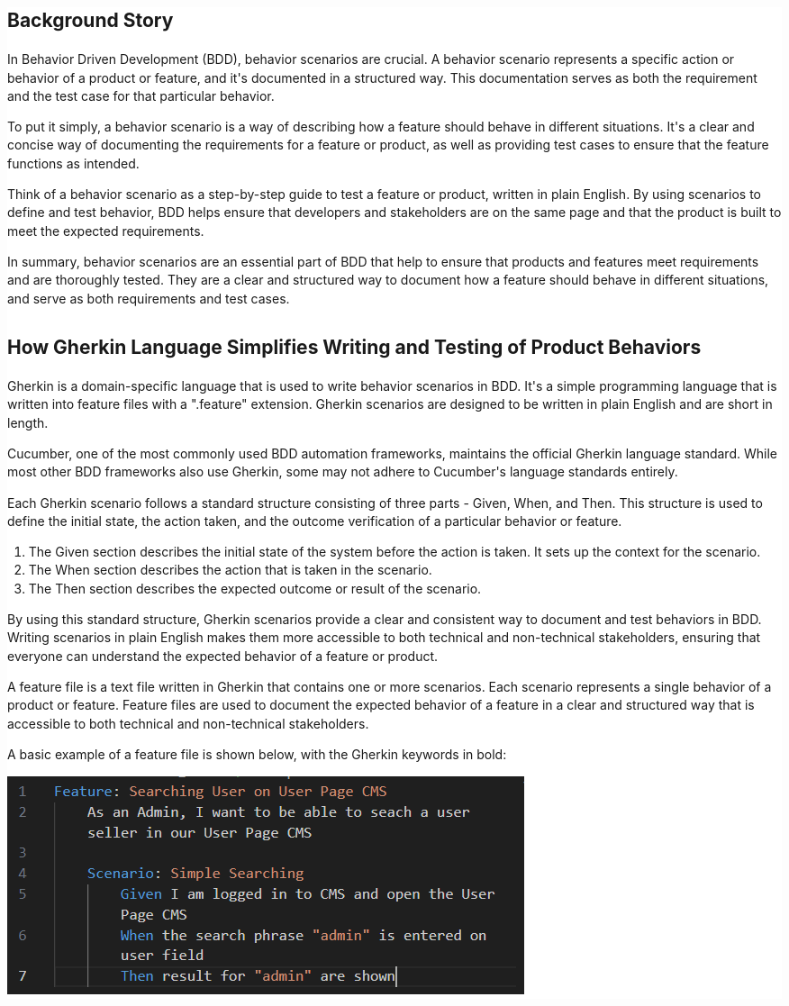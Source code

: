 ## Background Story

In Behavior Driven Development (BDD), behavior scenarios are crucial. A behavior scenario represents a specific action or behavior of a product or feature, and it's documented in a structured way. This documentation serves as both the requirement and the test case for that particular behavior.

To put it simply, a behavior scenario is a way of describing how a feature should behave in different situations. It's a clear and concise way of documenting the requirements for a feature or product, as well as providing test cases to ensure that the feature functions as intended.

Think of a behavior scenario as a step-by-step guide to test a feature or product, written in plain English. By using scenarios to define and test behavior, BDD helps ensure that developers and stakeholders are on the same page and that the product is built to meet the expected requirements.

In summary, behavior scenarios are an essential part of BDD that help to ensure that products and features meet requirements and are thoroughly tested. They are a clear and structured way to document how a feature should behave in different situations, and serve as both requirements and test cases.

## How Gherkin Language Simplifies Writing and Testing of Product Behaviors

Gherkin is a domain-specific language that is used to write behavior scenarios in BDD. It's a simple programming language that is written into feature files with a ".feature" extension. Gherkin scenarios are designed to be written in plain English and are short in length.

Cucumber, one of the most commonly used BDD automation frameworks, maintains the official Gherkin language standard. While most other BDD frameworks also use Gherkin, some may not adhere to Cucumber's language standards entirely.

Each Gherkin scenario follows a standard structure consisting of three parts - Given, When, and Then. This structure is used to define the initial state, the action taken, and the outcome verification of a particular behavior or feature.

1. The Given section describes the initial state of the system before the action is taken. It sets up the context for the scenario.
2. The When section describes the action that is taken in the scenario.
3. The Then section describes the expected outcome or result of the scenario.

By using this standard structure, Gherkin scenarios provide a clear and consistent way to document and test behaviors in BDD. Writing scenarios in plain English makes them more accessible to both technical and non-technical stakeholders, ensuring that everyone can understand the expected behavior of a feature or product.

A feature file is a text file written in Gherkin that contains one or more scenarios. Each scenario represents a single behavior of a product or feature. Feature files are used to document the expected behavior of a feature in a clear and structured way that is accessible to both technical and non-technical stakeholders.

A basic example of a feature file is shown below, with the Gherkin keywords in bold:

![In this example, the feature file describes the behavior of searching for a user on a User Page CMS. The file consists of one scenario, which is structured using the Given, When, and Then keywords.](source\2023-05-11_16h42_58.png)

